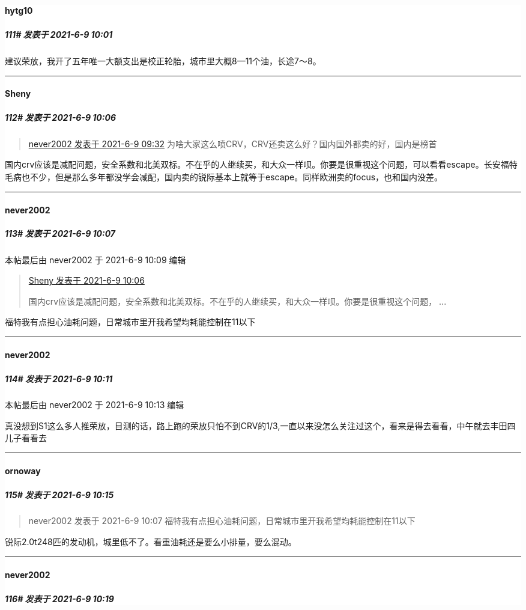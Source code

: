 ####  hytg10  
##### 111#       发表于 2021-6-9 10:01


建议荣放，我开了五年唯一大额支出是校正轮胎，城市里大概8—11个油，长途7～8。


*****

####  Sheny  
##### 112#       发表于 2021-6-9 10:06


<blockquote><a href="httphttps://bbs.saraba1st.com/2b/forum.php?mod=redirect&amp;goto=findpost&amp;pid=51525338&amp;ptid=2008763" target="_blank">never2002 发表于 2021-6-9 09:32</a>
为啥大家这么喷CRV，CRV还卖这么好？国内国外都卖的好，国内是榜首</blockquote>
国内crv应该是减配问题，安全系数和北美双标。不在乎的人继续买，和大众一样呗。你要是很重视这个问题，可以看看escape。长安福特毛病也不少，但是那么多年都没学会减配，国内卖的锐际基本上就等于escape。同样欧洲卖的focus，也和国内没差。


*****

####  never2002  
##### 113#       发表于 2021-6-9 10:07


 本帖最后由 never2002 于 2021-6-9 10:09 编辑 
<blockquote><a href="httphttps://bbs.saraba1st.com/2b/forum.php?mod=redirect&amp;goto=findpost&amp;pid=51525902&amp;ptid=2008763" target="_blank">Sheny 发表于 2021-6-9 10:06</a>

国内crv应该是减配问题，安全系数和北美双标。不在乎的人继续买，和大众一样呗。你要是很重视这个问题， ...</blockquote>
福特我有点担心油耗问题，日常城市里开我希望均耗能控制在11以下


*****

####  never2002  
##### 114#       发表于 2021-6-9 10:11


 本帖最后由 never2002 于 2021-6-9 10:13 编辑 

真没想到S1这么多人推荣放，目测的话，路上跑的荣放只怕不到CRV的1/3,一直以来没怎么关注过这个，看来是得去看看，中午就去丰田四儿子看看去


*****

####  ornoway  
##### 115#       发表于 2021-6-9 10:15


<blockquote>never2002 发表于 2021-6-9 10:07
福特我有点担心油耗问题，日常城市里开我希望均耗能控制在11以下</blockquote>
锐际2.0t248匹的发动机，城里低不了。看重油耗还是要么小排量，要么混动。


*****

####  never2002  
##### 116#       发表于 2021-6-9 10:19
